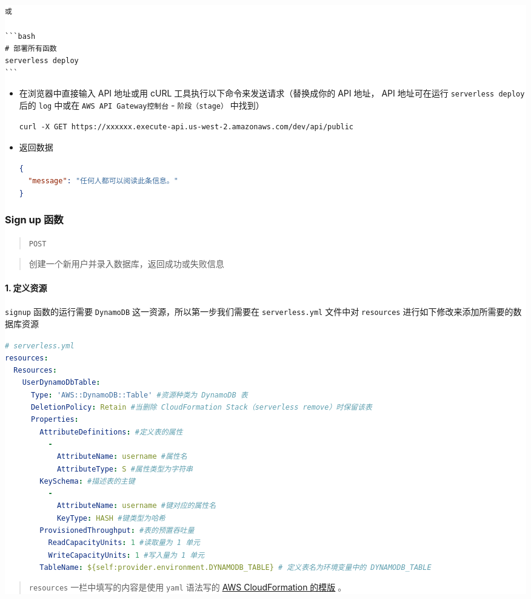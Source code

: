     或

    ```bash
    # 部署所有函数
    serverless deploy
    ```

- 在浏览器中直接输入 API 地址或用 cURL 工具执行以下命令来发送请求（替换成你的 API 地址， API 地址可在运行 `serverless deploy` 后的 `log` 中或在 `AWS API Gateway控制台` - `阶段（stage）` 中找到）

    ```
    curl -X GET https://xxxxxx.execute-api.us-west-2.amazonaws.com/dev/api/public
    ```

- 返回数据

    ```json
    {
      "message": "任何人都可以阅读此条信息。"
    }
    ```

### Sign up 函数
> `POST`

> 创建一个新用户并录入数据库，返回成功或失败信息

#### 1. 定义资源
 `signup` 函数的运行需要 `DynamoDB` 这一资源，所以第一步我们需要在 `serverless.yml` 文件中对 `resources` 进行如下修改来添加所需要的数据库资源

```yml
# serverless.yml
resources:
  Resources:
    UserDynamoDbTable:
      Type: 'AWS::DynamoDB::Table' #资源种类为 DynamoDB 表
      DeletionPolicy: Retain #当删除 CloudFormation Stack（serverless remove）时保留该表
      Properties:
        AttributeDefinitions: #定义表的属性
          -
            AttributeName: username #属性名
            AttributeType: S #属性类型为字符串
        KeySchema: #描述表的主键
          -
            AttributeName: username #键对应的属性名
            KeyType: HASH #键类型为哈希
        ProvisionedThroughput: #表的预置吞吐量
          ReadCapacityUnits: 1 #读取量为 1 单元
          WriteCapacityUnits: 1 #写入量为 1 单元
        TableName: ${self:provider.environment.DYNAMODB_TABLE} # 定义表名为环境变量中的 DYNAMODB_TABLE
```

> `resources` 一栏中填写的内容是使用 `yaml` 语法写的 [AWS CloudFormation 的模版](https://aws.amazon.com/cn/cloudformation/aws-cloudformation-templates/) 。
